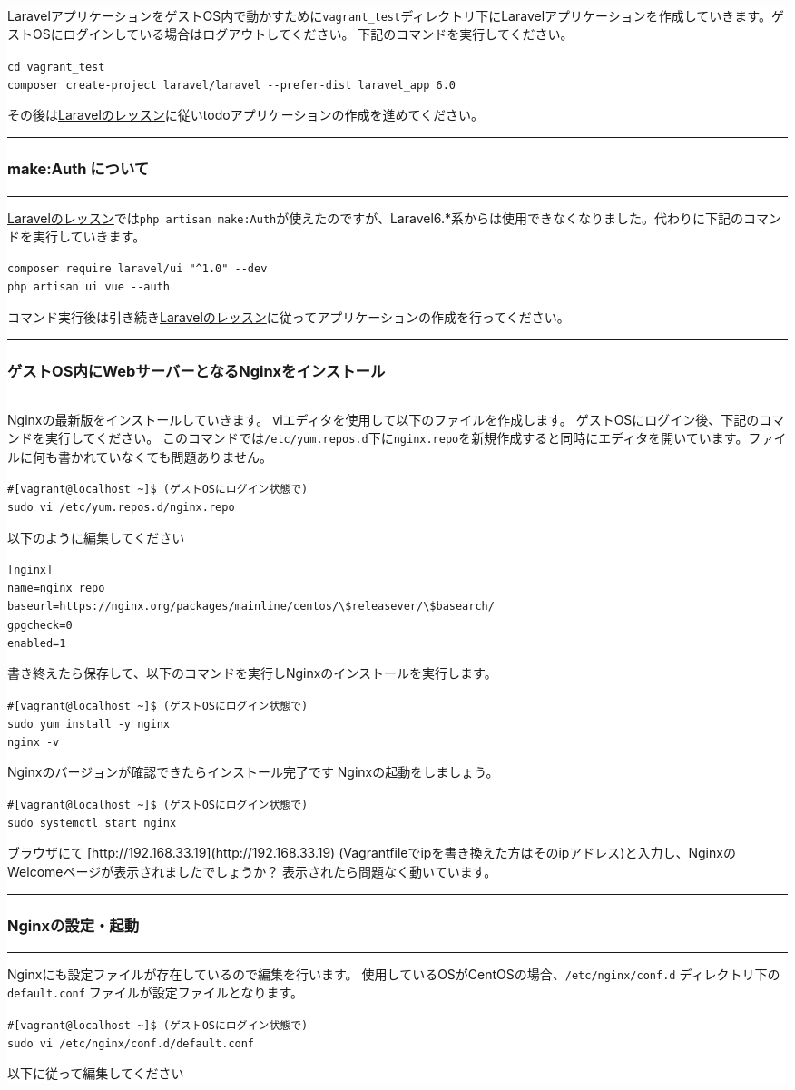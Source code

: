 LaravelアプリケーションをゲストOS内で動かすために`vagrant_test`ディレクトリ下にLaravelアプリケーションを作成していきます。ゲストOSにログインしている場合はログアウトしてください。
下記のコマンドを実行してください。
```
cd vagrant_test
composer create-project laravel/laravel --prefer-dist laravel_app 6.0
```
その後は[Laravelのレッスン](https://giztech.gizumo-inc.work/lesson/14)に従いtodoアプリケーションの作成を進めてください。
___
### make:Auth について
___
[Laravelのレッスン](https://giztech.gizumo-inc.work/lesson/14)では`php artisan make:Auth`が使えたのですが、Laravel6.*系からは使用できなくなりました。代わりに下記のコマンドを実行していきます。
```
composer require laravel/ui "^1.0" --dev
php artisan ui vue --auth
```
コマンド実行後は引き続き[Laravelのレッスン](https://giztech.gizumo-inc.work/lesson/14)に従ってアプリケーションの作成を行ってください。
___
### ゲストOS内にWebサーバーとなるNginxをインストール
___
Nginxの最新版をインストールしていきます。
viエディタを使用して以下のファイルを作成します。
ゲストOSにログイン後、下記のコマンドを実行してください。
このコマンドでは`/etc/yum.repos.d`下に`nginx.repo`を新規作成すると同時にエディタを開いています。ファイルに何も書かれていなくても問題ありません。
```
#[vagrant@localhost ~]$ (ゲストOSにログイン状態で)
sudo vi /etc/yum.repos.d/nginx.repo
```
以下のように編集してください
```
[nginx]
name=nginx repo
baseurl=https://nginx.org/packages/mainline/centos/\$releasever/\$basearch/
gpgcheck=0
enabled=1
```
書き終えたら保存して、以下のコマンドを実行しNginxのインストールを実行します。
```
#[vagrant@localhost ~]$ (ゲストOSにログイン状態で)
sudo yum install -y nginx
nginx -v
```
Nginxのバージョンが確認できたらインストール完了です
Nginxの起動をしましょう。
```
#[vagrant@localhost ~]$ (ゲストOSにログイン状態で)
sudo systemctl start nginx
```
ブラウザにて [http://192.168.33.19](http://192.168.33.19) (Vagrantfileでipを書き換えた方はそのipアドレス)と入力し、NginxのWelcomeページが表示されましたでしょうか？
表示されたら問題なく動いています。
___
### Nginxの設定・起動
___
Nginxにも設定ファイルが存在しているので編集を行います。
使用しているOSがCentOSの場合、`/etc/nginx/conf.d` ディレクトリ下の `default.conf` ファイルが設定ファイルとなります。
```
#[vagrant@localhost ~]$ (ゲストOSにログイン状態で)
sudo vi /etc/nginx/conf.d/default.conf
```
以下に従って編集してください
```
```
